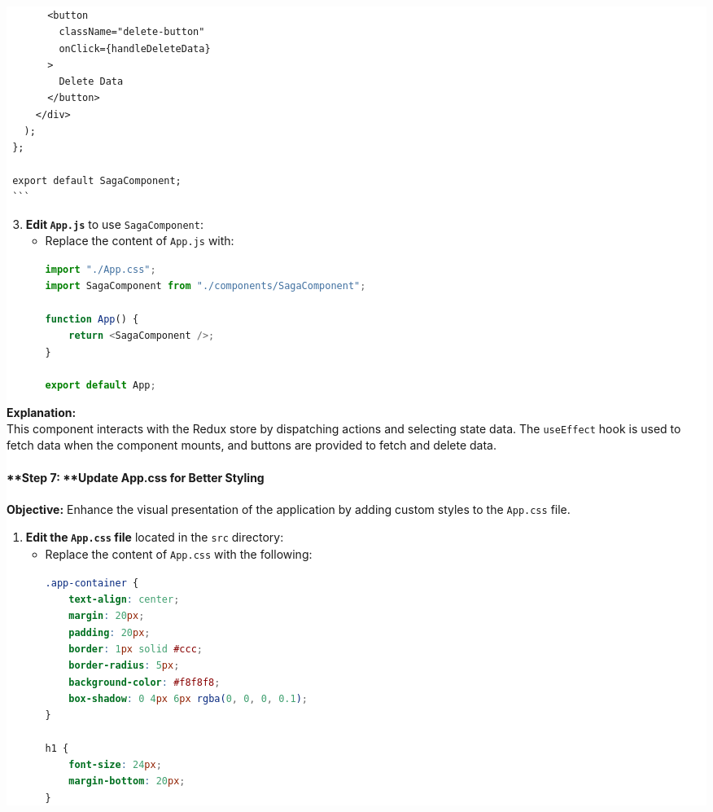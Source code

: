            <button
             className="delete-button"
             onClick={handleDeleteData}
           >
             Delete Data
           </button>
         </div>
       );
     };
     
     export default SagaComponent;
     ```

3. **Edit `App.js`** to use `SagaComponent`:
   - Replace the content of `App.js` with:
     ```javascript
     import "./App.css";
     import SagaComponent from "./components/SagaComponent";
     
     function App() {
         return <SagaComponent />;
     }
     
     export default App;
     ```

**Explanation:**  
This component interacts with the Redux store by dispatching actions and selecting state data. The `useEffect` hook is used to fetch data when the component mounts, and buttons are provided to fetch and delete data.



#### **Step 7: **Update App.css for Better Styling

**Objective:** Enhance the visual presentation of the application by adding custom styles to the `App.css` file.

1. **Edit the `App.css` file** located in the `src` directory:
   - Replace the content of `App.css` with the following:
     ```css
     .app-container {
         text-align: center;
         margin: 20px;
         padding: 20px;
         border: 1px solid #ccc;
         border-radius: 5px;
         background-color: #f8f8f8;
         box-shadow: 0 4px 6px rgba(0, 0, 0, 0.1);
     }
     
     h1 {
         font-size: 24px;
         margin-bottom: 20px;
     }
     